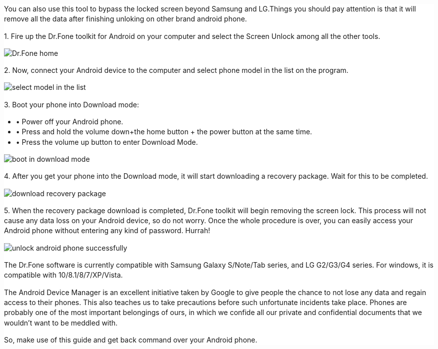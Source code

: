 You can also use this tool to bypass the locked screen beyond Samsung and LG.Things you should pay attention is that it will remove all the data after finishing unloking on other brand android phone.

1\. Fire up the Dr.Fone toolkit for Android on your computer and select the Screen Unlock among all the other tools.

![Dr.Fone home](https://images.wondershare.com/drfone/guide/drfone-home.png)

2\. Now, connect your Android device to the computer and select phone model in the list on the program.

![select model in the list](https://images.wondershare.com/drfone/guide/screen-unlock-any-android-device-2.png)

3\. Boot your phone into Download mode:

- • Power off your Android phone.
- • Press and hold the volume down+the home button + the power button at the same time.
- • Press the volume up button to enter Download Mode.

![boot in download mode](https://images.wondershare.com/drfone/guide/android-screen-unlock-without-data-loss-4.png)

4\. After you get your phone into the Download mode, it will start downloading a recovery package. Wait for this to be completed.

![download recovery package](https://images.wondershare.com/drfone/guide/android-screen-unlock-without-data-loss-5.png)

5\. When the recovery package download is completed, Dr.Fone toolkit will begin removing the screen lock. This process will not cause any data loss on your Android device, so do not worry. Once the whole procedure is over, you can easily access your Android phone without entering any kind of password. Hurrah!

![unlock android phone successfully](https://images.wondershare.com/drfone/guide/screen-unlock-any-android-device-6.png)

The Dr.Fone software is currently compatible with Samsung Galaxy S/Note/Tab series, and LG G2/G3/G4 series. For windows, it is compatible with 10/8.1/8/7/XP/Vista.

The Android Device Manager is an excellent initiative taken by Google to give people the chance to not lose any data and regain access to their phones. This also teaches us to take precautions before such unfortunate incidents take place. Phones are probably one of the most important belongings of ours, in which we confide all our private and confidential documents that we wouldn’t want to be meddled with.

So, make use of this guide and get back command over your Android phone.


<ins class="adsbygoogle"
     style="display:block"
     data-ad-format="autorelaxed"
     data-ad-client="ca-pub-7571918770474297"
     data-ad-slot="1223367746"></ins>
<ins class="adsbygoogle"
     style="display:block"
     data-ad-client="ca-pub-7571918770474297"
     data-ad-slot="8358498916"
     data-ad-format="auto"
     data-full-width-responsive="true"></ins>


